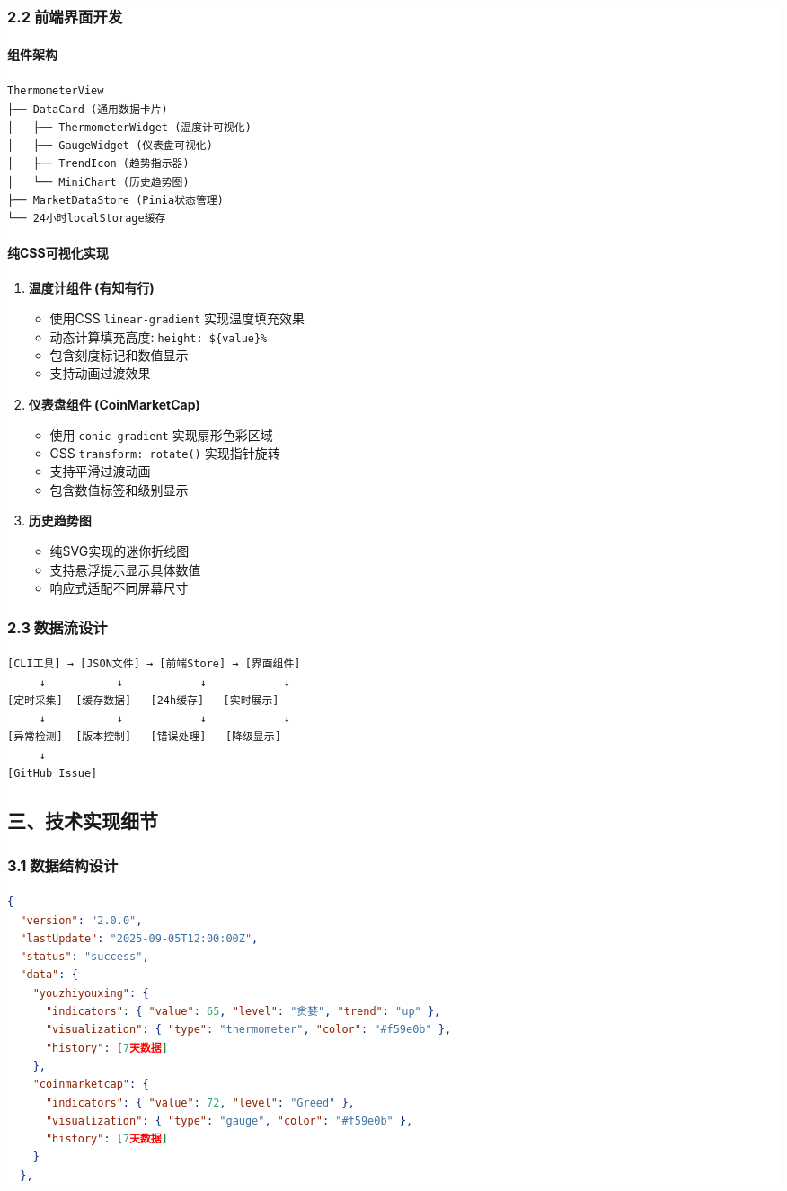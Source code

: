 ### 2.2 前端界面开发

#### 组件架构
```
ThermometerView
├── DataCard (通用数据卡片)
│   ├── ThermometerWidget (温度计可视化)
│   ├── GaugeWidget (仪表盘可视化)
│   ├── TrendIcon (趋势指示器)
│   └── MiniChart (历史趋势图)
├── MarketDataStore (Pinia状态管理)
└── 24小时localStorage缓存
```

#### 纯CSS可视化实现
1. **温度计组件 (有知有行)**
   - 使用CSS `linear-gradient` 实现温度填充效果
   - 动态计算填充高度: `height: ${value}%`
   - 包含刻度标记和数值显示
   - 支持动画过渡效果

2. **仪表盘组件 (CoinMarketCap)**
   - 使用 `conic-gradient` 实现扇形色彩区域
   - CSS `transform: rotate()` 实现指针旋转
   - 支持平滑过渡动画
   - 包含数值标签和级别显示

3. **历史趋势图**
   - 纯SVG实现的迷你折线图
   - 支持悬浮提示显示具体数值
   - 响应式适配不同屏幕尺寸

### 2.3 数据流设计

```
[CLI工具] → [JSON文件] → [前端Store] → [界面组件]
     ↓           ↓            ↓            ↓
[定时采集]  [缓存数据]   [24h缓存]   [实时展示]
     ↓           ↓            ↓            ↓
[异常检测]  [版本控制]   [错误处理]   [降级显示]
     ↓
[GitHub Issue]
```

## 三、技术实现细节

### 3.1 数据结构设计
```json
{
  "version": "2.0.0",
  "lastUpdate": "2025-09-05T12:00:00Z",
  "status": "success",
  "data": {
    "youzhiyouxing": {
      "indicators": { "value": 65, "level": "贪婪", "trend": "up" },
      "visualization": { "type": "thermometer", "color": "#f59e0b" },
      "history": [7天数据]
    },
    "coinmarketcap": {
      "indicators": { "value": 72, "level": "Greed" },
      "visualization": { "type": "gauge", "color": "#f59e0b" },
      "history": [7天数据]
    }
  },
```